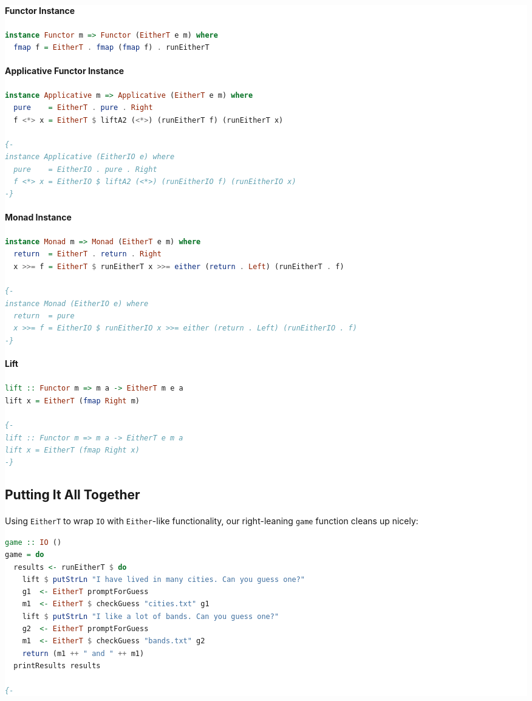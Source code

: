 #### Functor Instance

```haskell
instance Functor m => Functor (EitherT e m) where
  fmap f = EitherT . fmap (fmap f) . runEitherT
```

#### Applicative Functor Instance

```haskell
instance Applicative m => Applicative (EitherT e m) where
  pure    = EitherT . pure . Right
  f <*> x = EitherT $ liftA2 (<*>) (runEitherT f) (runEitherT x)

{-
instance Applicative (EitherIO e) where
  pure    = EitherIO . pure . Right
  f <*> x = EitherIO $ liftA2 (<*>) (runEitherIO f) (runEitherIO x)
-}
```

#### Monad Instance

```haskell
instance Monad m => Monad (EitherT e m) where
  return  = EitherT . return . Right
  x >>= f = EitherT $ runEitherT x >>= either (return . Left) (runEitherT . f)

{-
instance Monad (EitherIO e) where
  return  = pure
  x >>= f = EitherIO $ runEitherIO x >>= either (return . Left) (runEitherIO . f)
-}
```

#### Lift

```haskell
lift :: Functor m => m a -> EitherT m e a
lift x = EitherT (fmap Right m)

{-
lift :: Functor m => m a -> EitherT e m a
lift x = EitherT (fmap Right x)
-}
```

## Putting It All Together

Using `EitherT` to wrap `IO` with `Either`-like functionality, our right-leaning `game` function cleans up nicely:

```haskell
game :: IO ()
game = do
  results <- runEitherT $ do
    lift $ putStrLn "I have lived in many cities. Can you guess one?"
    g1  <- EitherT promptForGuess
    m1  <- EitherT $ checkGuess "cities.txt" g1
    lift $ putStrLn "I like a lot of bands. Can you guess one?"
    g2  <- EitherT promptForGuess
    m1  <- EitherT $ checkGuess "bands.txt" g2
    return (m1 ++ " and " ++ m1)
  printResults results

{-

```